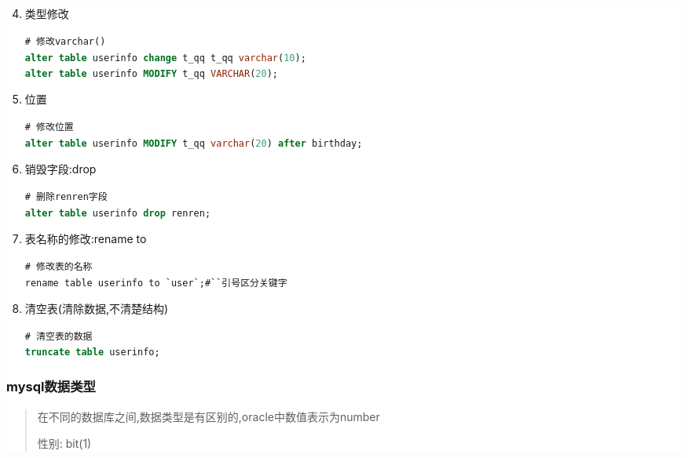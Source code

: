       

   4. 类型修改

      ```sql
      # 修改varchar() 
      alter table userinfo change t_qq t_qq varchar(10);
      alter table userinfo MODIFY t_qq VARCHAR(20);
      ```

      

   5. 位置

      ```sql
      # 修改位置
      alter table userinfo MODIFY t_qq varchar(20) after birthday;
      ```

      

   6. 销毁字段:drop

      ```sql
      # 删除renren字段
      alter table userinfo drop renren;
      
      ```

   7. 表名称的修改:rename to

      ```
      # 修改表的名称
      rename table userinfo to `user`;#``引号区分关键字
      ```

   8. 清空表(清除数据,不清楚结构)

      ```sql
      # 清空表的数据
      truncate table userinfo;
      ```

      

### mysql数据类型

> 在不同的数据库之间,数据类型是有区别的,oracle中数值表示为number
>
> 性别: bit(1)

